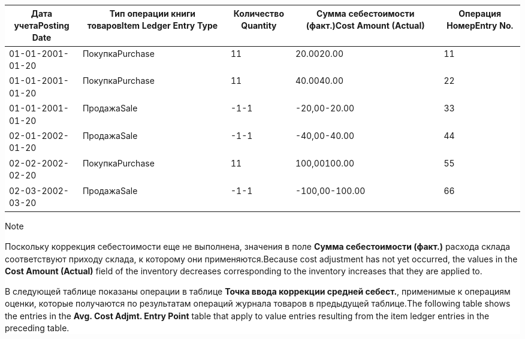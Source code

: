 |<span data-ttu-id="a1b0e-148">**Дата учета**</span><span class="sxs-lookup"><span data-stu-id="a1b0e-148">**Posting Date**</span></span>|<span data-ttu-id="a1b0e-149">**Тип операции книги товаров**</span><span class="sxs-lookup"><span data-stu-id="a1b0e-149">**Item Ledger Entry Type**</span></span>|<span data-ttu-id="a1b0e-150">**Количество**</span><span class="sxs-lookup"><span data-stu-id="a1b0e-150">**Quantity**</span></span>|<span data-ttu-id="a1b0e-151">**Сумма себестоимости (факт.)**</span><span class="sxs-lookup"><span data-stu-id="a1b0e-151">**Cost Amount (Actual)**</span></span>|<span data-ttu-id="a1b0e-152">**Операция Номер**</span><span class="sxs-lookup"><span data-stu-id="a1b0e-152">**Entry No.**</span></span>|  
|---------------------------------------|---------------------------------------------------|------------------------------------|----------------------------------------------------|------------------------------------|  
|<span data-ttu-id="a1b0e-153">01-01-20</span><span class="sxs-lookup"><span data-stu-id="a1b0e-153">01-01-20</span></span>|<span data-ttu-id="a1b0e-154">Покупка</span><span class="sxs-lookup"><span data-stu-id="a1b0e-154">Purchase</span></span>|<span data-ttu-id="a1b0e-155">1</span><span class="sxs-lookup"><span data-stu-id="a1b0e-155">1</span></span>|<span data-ttu-id="a1b0e-156">20.00</span><span class="sxs-lookup"><span data-stu-id="a1b0e-156">20.00</span></span>|<span data-ttu-id="a1b0e-157">1</span><span class="sxs-lookup"><span data-stu-id="a1b0e-157">1</span></span>|  
|<span data-ttu-id="a1b0e-158">01-01-20</span><span class="sxs-lookup"><span data-stu-id="a1b0e-158">01-01-20</span></span>|<span data-ttu-id="a1b0e-159">Покупка</span><span class="sxs-lookup"><span data-stu-id="a1b0e-159">Purchase</span></span>|<span data-ttu-id="a1b0e-160">1</span><span class="sxs-lookup"><span data-stu-id="a1b0e-160">1</span></span>|<span data-ttu-id="a1b0e-161">40.00</span><span class="sxs-lookup"><span data-stu-id="a1b0e-161">40.00</span></span>|<span data-ttu-id="a1b0e-162">2</span><span class="sxs-lookup"><span data-stu-id="a1b0e-162">2</span></span>|  
|<span data-ttu-id="a1b0e-163">01-01-20</span><span class="sxs-lookup"><span data-stu-id="a1b0e-163">01-01-20</span></span>|<span data-ttu-id="a1b0e-164">Продажа</span><span class="sxs-lookup"><span data-stu-id="a1b0e-164">Sale</span></span>|<span data-ttu-id="a1b0e-165">-1</span><span class="sxs-lookup"><span data-stu-id="a1b0e-165">-1</span></span>|<span data-ttu-id="a1b0e-166">-20,00</span><span class="sxs-lookup"><span data-stu-id="a1b0e-166">-20.00</span></span>|<span data-ttu-id="a1b0e-167">3</span><span class="sxs-lookup"><span data-stu-id="a1b0e-167">3</span></span>|  
|<span data-ttu-id="a1b0e-168">02-01-20</span><span class="sxs-lookup"><span data-stu-id="a1b0e-168">02-01-20</span></span>|<span data-ttu-id="a1b0e-169">Продажа</span><span class="sxs-lookup"><span data-stu-id="a1b0e-169">Sale</span></span>|<span data-ttu-id="a1b0e-170">-1</span><span class="sxs-lookup"><span data-stu-id="a1b0e-170">-1</span></span>|<span data-ttu-id="a1b0e-171">-40,00</span><span class="sxs-lookup"><span data-stu-id="a1b0e-171">-40.00</span></span>|<span data-ttu-id="a1b0e-172">4</span><span class="sxs-lookup"><span data-stu-id="a1b0e-172">4</span></span>|  
|<span data-ttu-id="a1b0e-173">02-02-20</span><span class="sxs-lookup"><span data-stu-id="a1b0e-173">02-02-20</span></span>|<span data-ttu-id="a1b0e-174">Покупка</span><span class="sxs-lookup"><span data-stu-id="a1b0e-174">Purchase</span></span>|<span data-ttu-id="a1b0e-175">1</span><span class="sxs-lookup"><span data-stu-id="a1b0e-175">1</span></span>|<span data-ttu-id="a1b0e-176">100,00</span><span class="sxs-lookup"><span data-stu-id="a1b0e-176">100.00</span></span>|<span data-ttu-id="a1b0e-177">5</span><span class="sxs-lookup"><span data-stu-id="a1b0e-177">5</span></span>|  
|<span data-ttu-id="a1b0e-178">02-03-20</span><span class="sxs-lookup"><span data-stu-id="a1b0e-178">02-03-20</span></span>|<span data-ttu-id="a1b0e-179">Продажа</span><span class="sxs-lookup"><span data-stu-id="a1b0e-179">Sale</span></span>|<span data-ttu-id="a1b0e-180">-1</span><span class="sxs-lookup"><span data-stu-id="a1b0e-180">-1</span></span>|<span data-ttu-id="a1b0e-181">-100,00</span><span class="sxs-lookup"><span data-stu-id="a1b0e-181">-100.00</span></span>|<span data-ttu-id="a1b0e-182">6</span><span class="sxs-lookup"><span data-stu-id="a1b0e-182">6</span></span>|  

> [!NOTE]  
>  <span data-ttu-id="a1b0e-183">Поскольку коррекция себестоимости еще не выполнена, значения в поле **Сумма себестоимости (факт.)** расхода склада соответствуют приходу склада, к которому они применяются.</span><span class="sxs-lookup"><span data-stu-id="a1b0e-183">Because cost adjustment has not yet occurred, the values in the **Cost Amount (Actual)** field of the inventory decreases corresponding to the inventory increases that they are applied to.</span></span>  

 <span data-ttu-id="a1b0e-184">В следующей таблице показаны операции в таблице **Точка ввода коррекции средней себест.**, применимые к операциям оценки, которые получаются по результатам операций журнала товаров в предыдущей таблице.</span><span class="sxs-lookup"><span data-stu-id="a1b0e-184">The following table shows the entries in the **Avg. Cost Adjmt. Entry Point** table that apply to value entries resulting from the item ledger entries in the preceding table.</span></span>  
